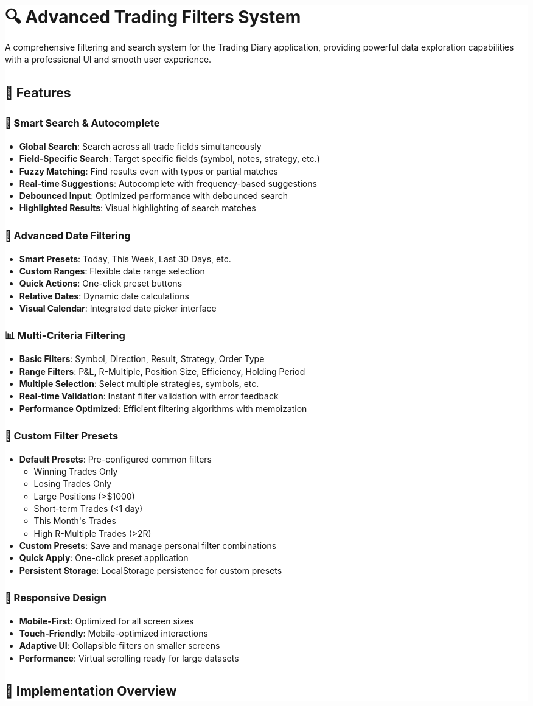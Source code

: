 # 🔍 Advanced Trading Filters System

A comprehensive filtering and search system for the Trading Diary application, providing powerful data exploration capabilities with a professional UI and smooth user experience.

## 🚀 Features

### 🔎 Smart Search & Autocomplete
- **Global Search**: Search across all trade fields simultaneously
- **Field-Specific Search**: Target specific fields (symbol, notes, strategy, etc.)
- **Fuzzy Matching**: Find results even with typos or partial matches
- **Real-time Suggestions**: Autocomplete with frequency-based suggestions
- **Debounced Input**: Optimized performance with debounced search
- **Highlighted Results**: Visual highlighting of search matches

### 📅 Advanced Date Filtering
- **Smart Presets**: Today, This Week, Last 30 Days, etc.
- **Custom Ranges**: Flexible date range selection
- **Quick Actions**: One-click preset buttons
- **Relative Dates**: Dynamic date calculations
- **Visual Calendar**: Integrated date picker interface

### 📊 Multi-Criteria Filtering
- **Basic Filters**: Symbol, Direction, Result, Strategy, Order Type
- **Range Filters**: P&L, R-Multiple, Position Size, Efficiency, Holding Period
- **Multiple Selection**: Select multiple strategies, symbols, etc.
- **Real-time Validation**: Instant filter validation with error feedback
- **Performance Optimized**: Efficient filtering algorithms with memoization

### 🔖 Custom Filter Presets
- **Default Presets**: Pre-configured common filters
  - Winning Trades Only
  - Losing Trades Only
  - Large Positions (>$1000)
  - Short-term Trades (<1 day)
  - This Month's Trades
  - High R-Multiple Trades (>2R)
- **Custom Presets**: Save and manage personal filter combinations
- **Quick Apply**: One-click preset application
- **Persistent Storage**: LocalStorage persistence for custom presets

### 📱 Responsive Design
- **Mobile-First**: Optimized for all screen sizes
- **Touch-Friendly**: Mobile-optimized interactions
- **Adaptive UI**: Collapsible filters on smaller screens
- **Performance**: Virtual scrolling ready for large datasets

## 📁 Implementation Overview
